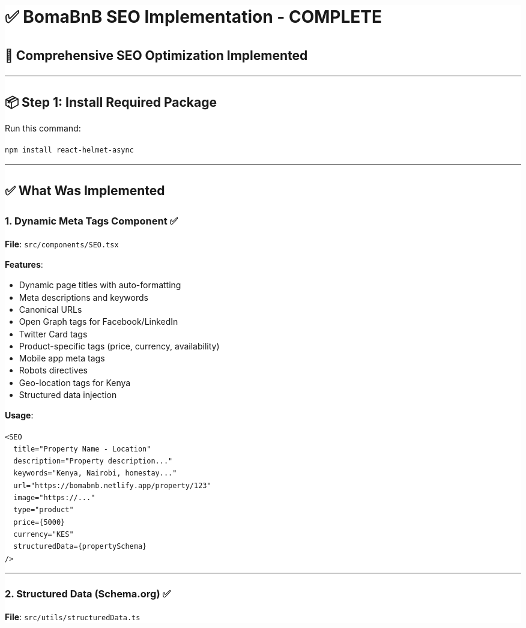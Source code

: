 # ✅ BomaBnB SEO Implementation - COMPLETE

## 🎯 Comprehensive SEO Optimization Implemented

---

## 📦 **Step 1: Install Required Package**

Run this command:
```bash
npm install react-helmet-async
```

---

## ✅ **What Was Implemented**

### 1. **Dynamic Meta Tags Component** ✅
**File**: `src/components/SEO.tsx`

**Features**:
- Dynamic page titles with auto-formatting
- Meta descriptions and keywords
- Canonical URLs
- Open Graph tags for Facebook/LinkedIn
- Twitter Card tags
- Product-specific tags (price, currency, availability)
- Mobile app meta tags
- Robots directives
- Geo-location tags for Kenya
- Structured data injection

**Usage**:
```tsx
<SEO
  title="Property Name - Location"
  description="Property description..."
  keywords="Kenya, Nairobi, homestay..."
  url="https://bomabnb.netlify.app/property/123"
  image="https://..."
  type="product"
  price={5000}
  currency="KES"
  structuredData={propertySchema}
/>
```

---

### 2. **Structured Data (Schema.org)** ✅
**File**: `src/utils/structuredData.ts`
